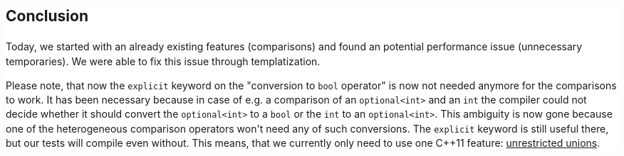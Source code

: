 ## Conclusion

Today, we started with an already existing features (comparisons) and found an potential performance issue (unnecessary
temporaries). We were able to fix this issue through templatization.

Please note, that now the `explicit` keyword on the "conversion to `bool` operator" is now not needed anymore for the
comparisons to work. It has been necessary because in case of e.g. a comparison of an `optional<int>` and an `int` the
compiler could not decide whether it should convert the `optional<int>` to a `bool` or the `int` to an `optional<int>`.
This ambiguity is now gone because one of the heterogeneous comparison operators won't need any of such conversions.
The `explicit` keyword is still useful there, but our tests will compile even without. This means, that we currently
only need to use one C++11 feature:  [unrestricted unions](https://www.programmerall.com/article/940842653/).
